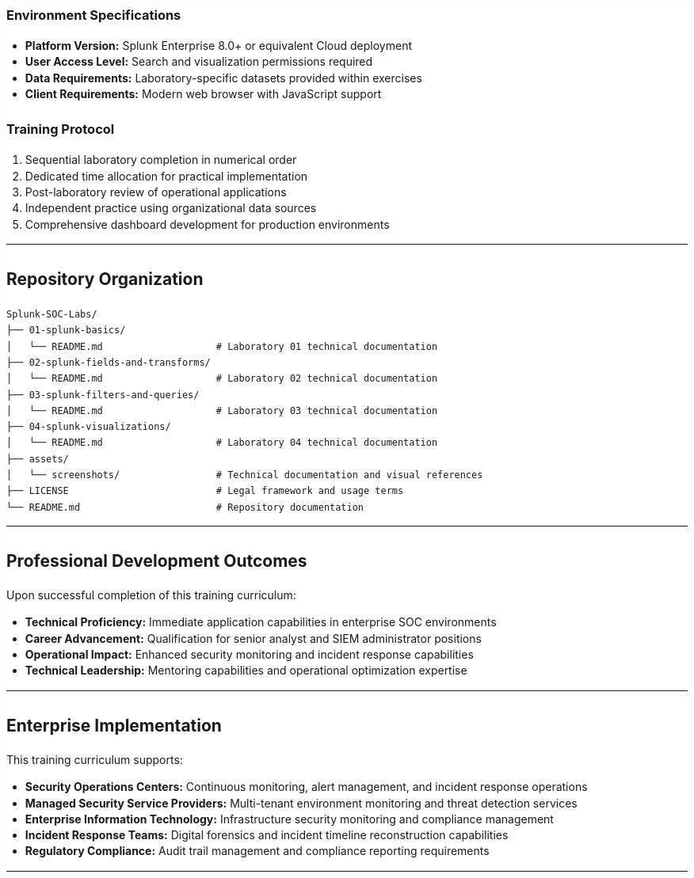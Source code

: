 ### Environment Specifications
- **Platform Version:** Splunk Enterprise 8.0+ or equivalent Cloud deployment
- **User Access Level:** Search and visualization permissions required
- **Data Requirements:** Laboratory-specific datasets provided within exercises
- **Client Requirements:** Modern web browser with JavaScript support

### Training Protocol
1. Sequential laboratory completion in numerical order
2. Dedicated time allocation for practical implementation
3. Post-laboratory review of operational applications
4. Independent practice using organizational data sources
5. Comprehensive dashboard development for production environments

---

## Repository Organization

```
Splunk-SOC-Labs/
├── 01-splunk-basics/
│   └── README.md                    # Laboratory 01 technical documentation
├── 02-splunk-fields-and-transforms/
│   └── README.md                    # Laboratory 02 technical documentation
├── 03-splunk-filters-and-queries/
│   └── README.md                    # Laboratory 03 technical documentation
├── 04-splunk-visualizations/
│   └── README.md                    # Laboratory 04 technical documentation
├── assets/
│   └── screenshots/                 # Technical documentation and visual references
├── LICENSE                          # Legal framework and usage terms
└── README.md                        # Repository documentation
```

---

## Professional Development Outcomes

Upon successful completion of this training curriculum:

- **Technical Proficiency:** Immediate application capabilities in enterprise SOC environments
- **Career Advancement:** Qualification for senior analyst and SIEM administrator positions
- **Operational Impact:** Enhanced security monitoring and incident response capabilities
- **Technical Leadership:** Mentoring capabilities and operational optimization expertise

---

## Enterprise Implementation

This training curriculum supports:

- **Security Operations Centers:** Continuous monitoring, alert management, and incident response operations
- **Managed Security Service Providers:** Multi-tenant environment monitoring and threat detection services
- **Enterprise Information Technology:** Infrastructure security monitoring and compliance management
- **Incident Response Teams:** Digital forensics and incident timeline reconstruction capabilities
- **Regulatory Compliance:** Audit trail management and compliance reporting requirements

---